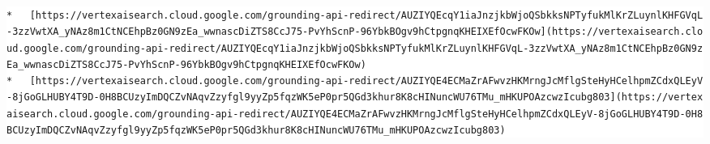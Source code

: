     *   [https://vertexaisearch.cloud.google.com/grounding-api-redirect/AUZIYQEcqY1iaJnzjkbWjoQSbkksNPTyfukMlKrZLuynlKHFGVqL-3zzVwtXA_yNAz8m1CtNCEhpBz0GN9zEa_wwnascDiZTS8CcJ75-PvYhScnP-96YbkBOgv9hCtpgnqKHEIXEfOcwFKOw](https://vertexaisearch.cloud.google.com/grounding-api-redirect/AUZIYQEcqY1iaJnzjkbWjoQSbkksNPTyfukMlKrZLuynlKHFGVqL-3zzVwtXA_yNAz8m1CtNCEhpBz0GN9zEa_wwnascDiZTS8CcJ75-PvYhScnP-96YbkBOgv9hCtpgnqKHEIXEfOcwFKOw)
    *   [https://vertexaisearch.cloud.google.com/grounding-api-redirect/AUZIYQE4ECMaZrAFwvzHKMrngJcMflgSteHyHCelhpmZCdxQLEyV-8jGoGLHUBY4T9D-0H8BCUzyImDQCZvNAqvZzyfgl9yyZp5fqzWK5eP0pr5QGd3khur8K8cHINuncWU76TMu_mHKUPOAzcwzIcubg803](https://vertexaisearch.cloud.google.com/grounding-api-redirect/AUZIYQE4ECMaZrAFwvzHKMrngJcMflgSteHyHCelhpmZCdxQLEyV-8jGoGLHUBY4T9D-0H8BCUzyImDQCZvNAqvZzyfgl9yyZp5fqzWK5eP0pr5QGd3khur8K8cHINuncWU76TMu_mHKUPOAzcwzIcubg803)
